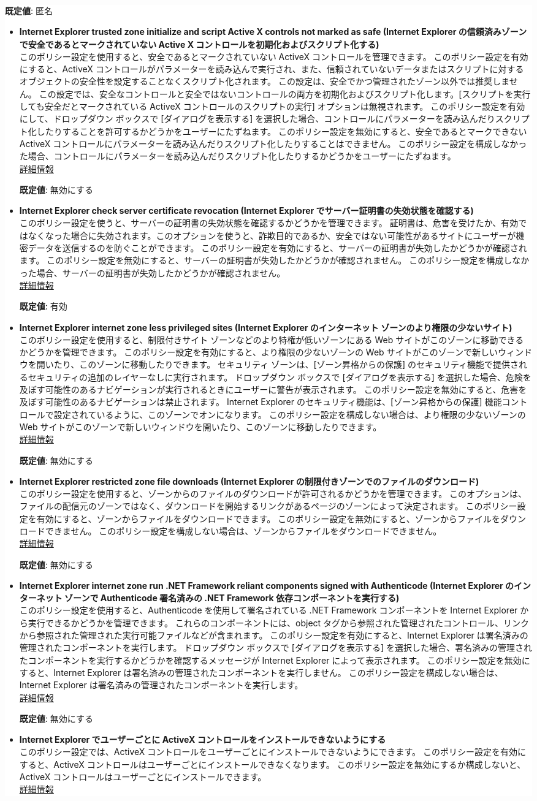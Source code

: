   **既定値**: 匿名  
  
- **Internet Explorer trusted zone initialize and script Active X controls not marked as safe (Internet Explorer の信頼済みゾーンで安全であるとマークされていない Active X コントロールを初期化およびスクリプト化する)**  
  このポリシー設定を使用すると、安全であるとマークされていない ActiveX コントロールを管理できます。 このポリシー設定を有効にすると、ActiveX コントロールがパラメーターを読み込んで実行され、また、信頼されていないデータまたはスクリプトに対するオブジェクトの安全性を設定することなくスクリプト化されます。 この設定は、安全でかつ管理されたゾーン以外では推奨しません。 この設定では、安全なコントロールと安全ではないコントロールの両方を初期化およびスクリプト化します。[スクリプトを実行しても安全だとマークされている ActiveX コントロールのスクリプトの実行] オプションは無視されます。 このポリシー設定を有効にして、ドロップダウン ボックスで [ダイアログを表示する] を選択した場合、コントロールにパラメーターを読み込んだりスクリプト化したりすることを許可するかどうかをユーザーにたずねます。 このポリシー設定を無効にすると、安全であるとマークできない ActiveX コントロールにパラメーターを読み込んだりスクリプト化したりすることはできません。 このポリシー設定を構成しなかった場合、コントロールにパラメーターを読み込んだりスクリプト化したりするかどうかをユーザーにたずねます。  
  [詳細情報](https://go.microsoft.com/fwlink/?linkid=2067137)  
  
  **既定値**: 無効にする  
  
- **Internet Explorer check server certificate revocation (Internet Explorer でサーバー証明書の失効状態を確認する)**  
  このポリシー設定を使うと、サーバーの証明書の失効状態を確認するかどうかを管理できます。 証明書は、危害を受けたか、有効ではなくなった場合に失効されます。このオプションを使うと、詐欺目的であるか、安全ではない可能性があるサイトにユーザーが機密データを送信するのを防ぐことができます。 このポリシー設定を有効にすると、サーバーの証明書が失効したかどうかが確認されます。 このポリシー設定を無効にすると、サーバーの証明書が失効したかどうかが確認されません。 このポリシー設定を構成しなかった場合、サーバーの証明書が失効したかどうかが確認されません。  
  [詳細情報](https://go.microsoft.com/fwlink/?linkid=2067046)  
  
  **既定値**: 有効 
  
- **Internet Explorer internet zone less privileged sites (Internet Explorer のインターネット ゾーンのより権限の少ないサイト)**  
  このポリシー設定を使用すると、制限付きサイト ゾーンなどのより特権が低いゾーンにある Web サイトがこのゾーンに移動できるかどうかを管理できます。 このポリシー設定を有効にすると、より権限の少ないゾーンの Web サイトがこのゾーンで新しいウィンドウを開いたり、このゾーンに移動したりできます。 セキュリティ ゾーンは、[ゾーン昇格からの保護] のセキュリティ機能で提供されるセキュリティの追加のレイヤーなしに実行されます。 ドロップダウン ボックスで [ダイアログを表示する] を選択した場合、危険を及ぼす可能性のあるナビゲーションが実行されるときにユーザーに警告が表示されます。 このポリシー設定を無効にすると、危害を及ぼす可能性のあるナビゲーションは禁止されます。 Internet Explorer のセキュリティ機能は、[ゾーン昇格からの保護] 機能コントロールで設定されているように、このゾーンでオンになります。 このポリシー設定を構成しない場合は、より権限の少ないゾーンの Web サイトがこのゾーンで新しいウィンドウを開いたり、このゾーンに移動したりできます。  
  [詳細情報](https://go.microsoft.com/fwlink/?linkid=2067109)  
  
  **既定値**: 無効にする  
  
- **Internet Explorer restricted zone file downloads (Internet Explorer の制限付きゾーンでのファイルのダウンロード)**  
  このポリシー設定を使用すると、ゾーンからのファイルのダウンロードが許可されるかどうかを管理できます。 このオプションは、ファイルの配信元のゾーンではなく、ダウンロードを開始するリンクがあるページのゾーンによって決定されます。 このポリシー設定を有効にすると、ゾーンからファイルをダウンロードできます。 このポリシー設定を無効にすると、ゾーンからファイルをダウンロードできません。 このポリシー設定を構成しない場合は、ゾーンからファイルをダウンロードできません。  
  [詳細情報](https://go.microsoft.com/fwlink/?linkid=2067038)  
  
  **既定値**: 無効にする  
  
- **Internet Explorer internet zone run .NET Framework reliant components signed with Authenticode (Internet Explorer のインターネット ゾーンで Authenticode 署名済みの .NET Framework 依存コンポーネントを実行する)**  
  このポリシー設定を使用すると、Authenticode を使用して署名されている .NET Framework コンポーネントを Internet Explorer から実行できるかどうかを管理できます。 これらのコンポーネントには、object タグから参照された管理されたコントロール、リンクから参照された管理された実行可能ファイルなどが含まれます。 このポリシー設定を有効にすると、Internet Explorer は署名済みの管理されたコンポーネントを実行します。 ドロップダウン ボックスで [ダイアログを表示する] を選択した場合、署名済みの管理されたコンポーネントを実行するかどうかを確認するメッセージが Internet Explorer によって表示されます。 このポリシー設定を無効にすると、Internet Explorer は署名済みの管理されたコンポーネントを実行しません。 このポリシー設定を構成しない場合は、Internet Explorer は署名済みの管理されたコンポーネントを実行します。  
  [詳細情報](https://go.microsoft.com/fwlink/?linkid=2067033)  
  
  **既定値**: 無効にする  
  
- **Internet Explorer でユーザーごとに ActiveX コントロールをインストールできないようにする**  
  このポリシー設定では、ActiveX コントロールをユーザーごとにインストールできないようにできます。 このポリシー設定を有効にすると、ActiveX コントロールはユーザーごとにインストールできなくなります。 このポリシー設定を無効にするか構成しないと、ActiveX コントロールはユーザーごとにインストールできます。  
  [詳細情報](https://go.microsoft.com/fwlink/?linkid=2067058)  
  